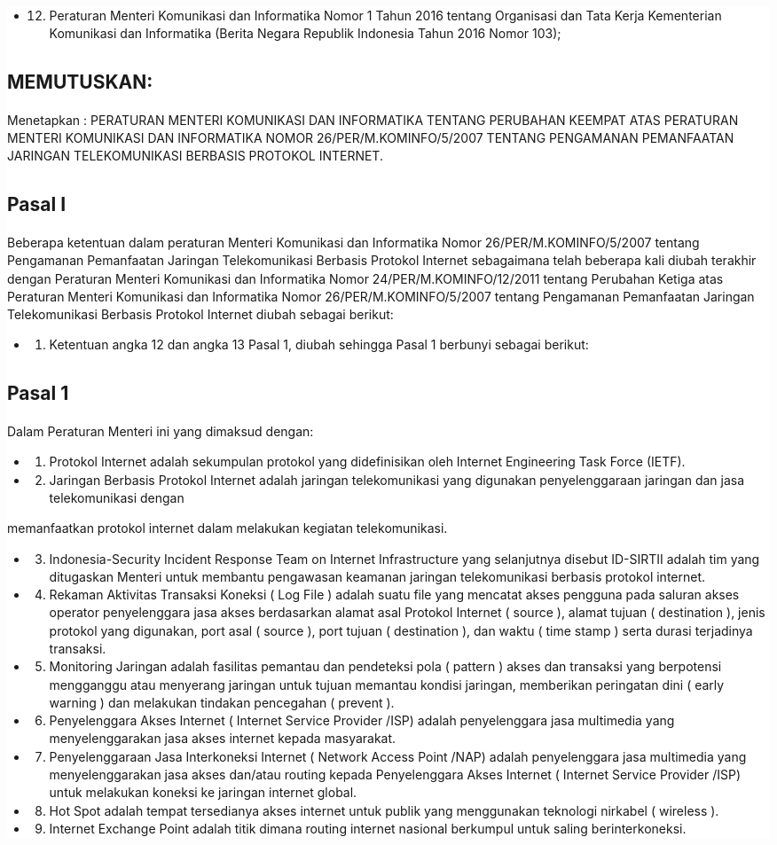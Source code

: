 - 12. Peraturan Menteri Komunikasi dan Informatika Nomor 1 Tahun 2016 tentang Organisasi dan Tata Kerja Kementerian Komunikasi dan Informatika (Berita Negara Republik Indonesia Tahun 2016 Nomor 103);

## MEMUTUSKAN:

Menetapkan  :  PERATURAN  MENTERI  KOMUNIKASI  DAN  INFORMATIKA TENTANG PERUBAHAN KEEMPAT ATAS PERATURAN MENTERI KOMUNIKASI DAN INFORMATIKA NOMOR 26/PER/M.KOMINFO/5/2007 TENTANG PENGAMANAN PEMANFAATAN  JARINGAN  TELEKOMUNIKASI  BERBASIS PROTOKOL INTERNET.

## Pasal I

Beberapa  ketentuan  dalam  peraturan  Menteri  Komunikasi dan Informatika Nomor 26/PER/M.KOMINFO/5/2007 tentang Pengamanan Pemanfaatan Jaringan Telekomunikasi Berbasis Protokol  Internet  sebagaimana  telah  beberapa  kali  diubah terakhir dengan Peraturan Menteri Komunikasi dan Informatika  Nomor  24/PER/M.KOMINFO/12/2011  tentang Perubahan  Ketiga  atas  Peraturan  Menteri  Komunikasi  dan Informatika Nomor  26/PER/M.KOMINFO/5/2007  tentang Pengamanan Pemanfaatan Jaringan Telekomunikasi Berbasis Protokol Internet diubah sebagai berikut:

- 1. Ketentuan  angka  12  dan  angka  13  Pasal  1,  diubah sehingga Pasal 1 berbunyi sebagai berikut:

## Pasal 1

Dalam Peraturan Menteri ini yang dimaksud dengan:

- 1. Protokol  Internet  adalah  sekumpulan  protokol  yang didefinisikan  oleh Internet  Engineering  Task  Force (IETF).
- 2. Jaringan Berbasis Protokol Internet adalah jaringan telekomunikasi  yang  digunakan  penyelenggaraan jaringan dan jasa telekomunikasi dengan

memanfaatkan  protokol  internet  dalam  melakukan kegiatan telekomunikasi.

- 3. Indonesia-Security Incident Response Team on Internet Infrastructure yang  selanjutnya  disebut ID-SIRTII adalah tim yang ditugaskan Menteri untuk membantu pengawasan keamanan jaringan telekomunikasi berbasis protokol internet.
- 4. Rekaman  Aktivitas  Transaksi  Koneksi  ( Log  File ) adalah  suatu  file  yang  mencatat  akses  pengguna pada  saluran  akses  operator  penyelenggara  jasa akses  berdasarkan  alamat  asal  Protokol  Internet ( source ),  alamat  tujuan  ( destination ),  jenis  protokol yang  digunakan,  port  asal  ( source ), port  tujuan ( destination ),  dan  waktu  ( time  stamp )  serta  durasi terjadinya transaksi.
- 5. Monitoring  Jaringan  adalah  fasilitas  pemantau  dan pendeteksi  pola  ( pattern )  akses  dan  transaksi  yang berpotensi  mengganggu  atau  menyerang  jaringan untuk tujuan memantau kondisi jaringan, memberikan  peringatan  dini  ( early  warning ) dan melakukan tindakan pencegahan ( prevent ).
- 6. Penyelenggara Akses Internet ( Internet Service Provider /ISP) adalah penyelenggara jasa multimedia yang  menyelenggarakan  jasa  akses  internet  kepada masyarakat.
- 7. Penyelenggaraan Jasa Interkoneksi Internet ( Network Access Point /NAP) adalah penyelenggara jasa multimedia  yang  menyelenggarakan  jasa  akses dan/atau routing kepada Penyelenggara Akses Internet ( Internet Service Provider /ISP) untuk melakukan koneksi ke jaringan internet global.
- 8. Hot  Spot adalah  tempat  tersedianya  akses  internet untuk publik yang menggunakan teknologi nirkabel ( wireless ).
- 9. Internet  Exchange  Point adalah  titik  dimana routing internet nasional berkumpul untuk saling berinterkoneksi.
